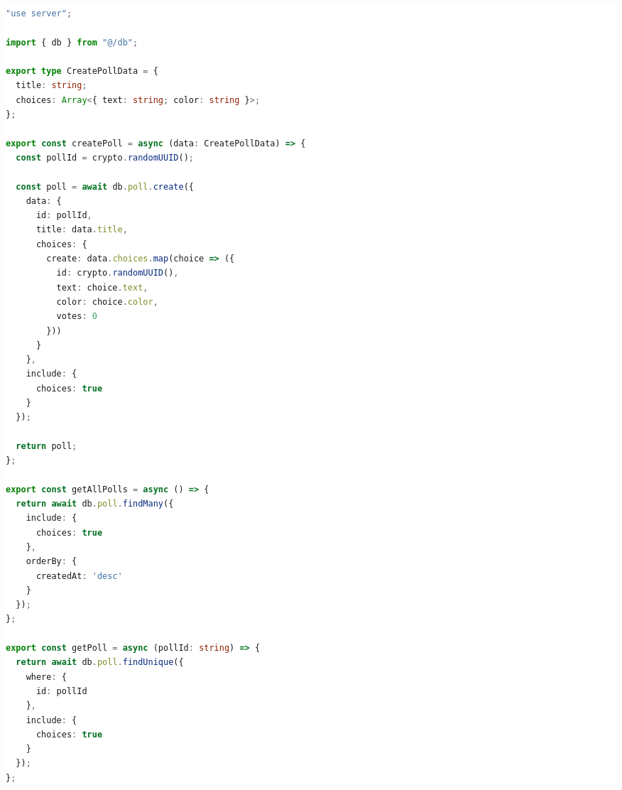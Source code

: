 ```typescript
"use server";

import { db } from "@/db";

export type CreatePollData = {
  title: string;
  choices: Array<{ text: string; color: string }>;
};

export const createPoll = async (data: CreatePollData) => {
  const pollId = crypto.randomUUID();

  const poll = await db.poll.create({
    data: {
      id: pollId,
      title: data.title,
      choices: {
        create: data.choices.map(choice => ({
          id: crypto.randomUUID(),
          text: choice.text,
          color: choice.color,
          votes: 0
        }))
      }
    },
    include: {
      choices: true
    }
  });

  return poll;
};

export const getAllPolls = async () => {
  return await db.poll.findMany({
    include: {
      choices: true
    },
    orderBy: {
      createdAt: 'desc'
    }
  });
};

export const getPoll = async (pollId: string) => {
  return await db.poll.findUnique({
    where: {
      id: pollId
    },
    include: {
      choices: true
    }
  });
};
```
